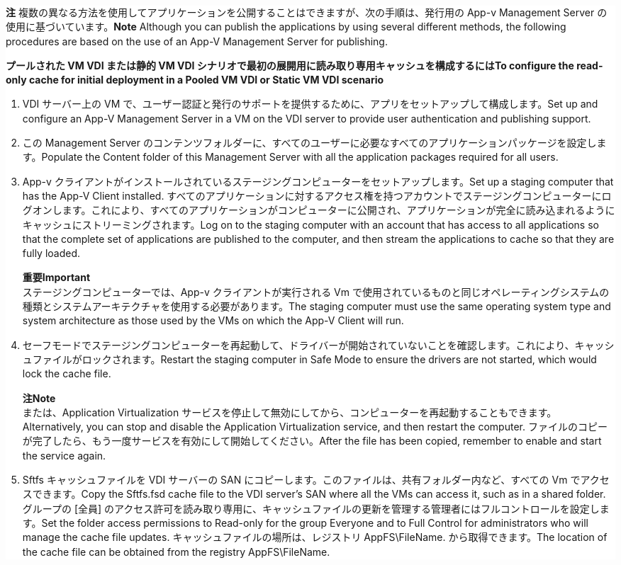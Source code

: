 <span data-ttu-id="0b763-127">**注** 複数の異なる方法を使用してアプリケーションを公開することはできますが、次の手順は、発行用の App-v Management Server の使用に基づいています。</span><span class="sxs-lookup"><span data-stu-id="0b763-127">**Note** Although you can publish the applications by using several different methods, the following procedures are based on the use of an App-V Management Server for publishing.</span></span>

 

**<span data-ttu-id="0b763-128">プールされた VM VDI または静的 VM VDI シナリオで最初の展開用に読み取り専用キャッシュを構成するには</span><span class="sxs-lookup"><span data-stu-id="0b763-128">To configure the read-only cache for initial deployment in a Pooled VM VDI or Static VM VDI scenario</span></span>**

1. <span data-ttu-id="0b763-129">VDI サーバー上の VM で、ユーザー認証と発行のサポートを提供するために、アプリをセットアップして構成します。</span><span class="sxs-lookup"><span data-stu-id="0b763-129">Set up and configure an App-V Management Server in a VM on the VDI server to provide user authentication and publishing support.</span></span>

2. <span data-ttu-id="0b763-130">この Management Server のコンテンツフォルダーに、すべてのユーザーに必要なすべてのアプリケーションパッケージを設定します。</span><span class="sxs-lookup"><span data-stu-id="0b763-130">Populate the Content folder of this Management Server with all the application packages required for all users.</span></span>

3. <span data-ttu-id="0b763-131">App-v クライアントがインストールされているステージングコンピューターをセットアップします。</span><span class="sxs-lookup"><span data-stu-id="0b763-131">Set up a staging computer that has the App-V Client installed.</span></span> <span data-ttu-id="0b763-132">すべてのアプリケーションに対するアクセス権を持つアカウントでステージングコンピューターにログオンします。これにより、すべてのアプリケーションがコンピューターに公開され、アプリケーションが完全に読み込まれるようにキャッシュにストリーミングされます。</span><span class="sxs-lookup"><span data-stu-id="0b763-132">Log on to the staging computer with an account that has access to all applications so that the complete set of applications are published to the computer, and then stream the applications to cache so that they are fully loaded.</span></span>

   **<span data-ttu-id="0b763-133">重要</span><span class="sxs-lookup"><span data-stu-id="0b763-133">Important</span></span>**  
   <span data-ttu-id="0b763-134">ステージングコンピューターでは、App-v クライアントが実行される Vm で使用されているものと同じオペレーティングシステムの種類とシステムアーキテクチャを使用する必要があります。</span><span class="sxs-lookup"><span data-stu-id="0b763-134">The staging computer must use the same operating system type and system architecture as those used by the VMs on which the App-V Client will run.</span></span>

     

4. <span data-ttu-id="0b763-135">セーフモードでステージングコンピューターを再起動して、ドライバーが開始されていないことを確認します。これにより、キャッシュファイルがロックされます。</span><span class="sxs-lookup"><span data-stu-id="0b763-135">Restart the staging computer in Safe Mode to ensure the drivers are not started, which would lock the cache file.</span></span>

   **<span data-ttu-id="0b763-136">注</span><span class="sxs-lookup"><span data-stu-id="0b763-136">Note</span></span>**  
   <span data-ttu-id="0b763-137">または、Application Virtualization サービスを停止して無効にしてから、コンピューターを再起動することもできます。</span><span class="sxs-lookup"><span data-stu-id="0b763-137">Alternatively, you can stop and disable the Application Virtualization service, and then restart the computer.</span></span> <span data-ttu-id="0b763-138">ファイルのコピーが完了したら、もう一度サービスを有効にして開始してください。</span><span class="sxs-lookup"><span data-stu-id="0b763-138">After the file has been copied, remember to enable and start the service again.</span></span>

     

5. <span data-ttu-id="0b763-139">Sftfs キャッシュファイルを VDI サーバーの SAN にコピーします。このファイルは、共有フォルダー内など、すべての Vm でアクセスできます。</span><span class="sxs-lookup"><span data-stu-id="0b763-139">Copy the Sftfs.fsd cache file to the VDI server’s SAN where all the VMs can access it, such as in a shared folder.</span></span> <span data-ttu-id="0b763-140">グループの [全員] のアクセス許可を読み取り専用に、キャッシュファイルの更新を管理する管理者にはフルコントロールを設定します。</span><span class="sxs-lookup"><span data-stu-id="0b763-140">Set the folder access permissions to Read-only for the group Everyone and to Full Control for administrators who will manage the cache file updates.</span></span> <span data-ttu-id="0b763-141">キャッシュファイルの場所は、レジストリ AppFS\\FileName. から取得できます。</span><span class="sxs-lookup"><span data-stu-id="0b763-141">The location of the cache file can be obtained from the registry AppFS\\FileName.</span></span>
